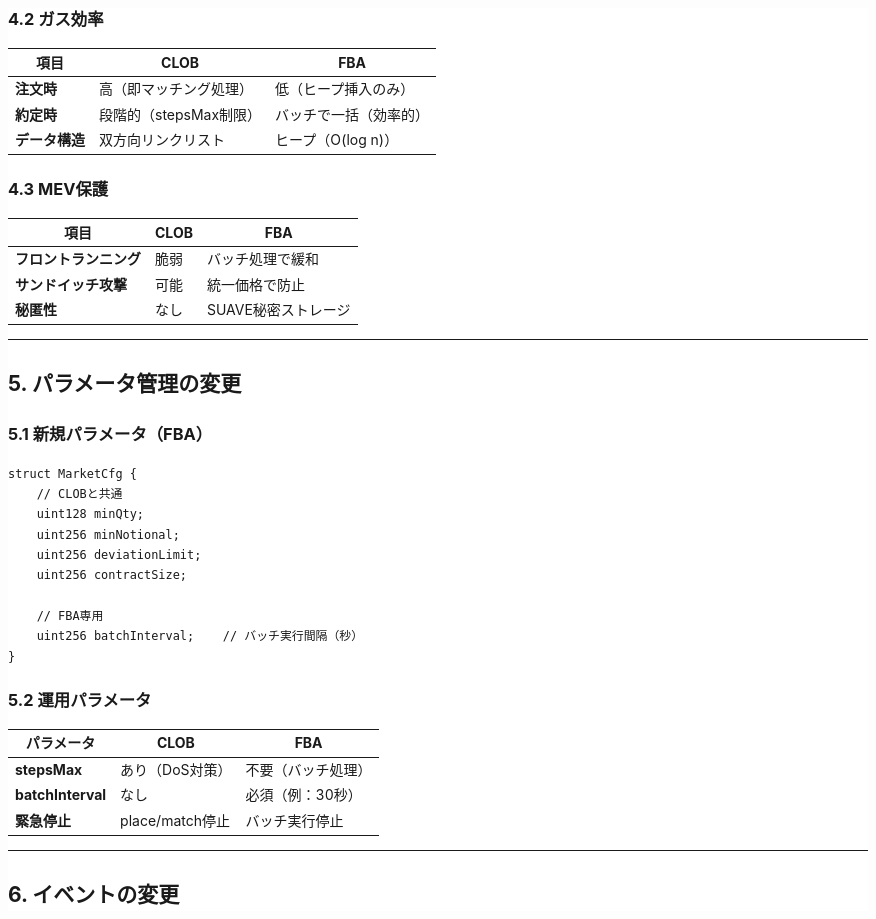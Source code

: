 ### 4.2 ガス効率

| 項目 | CLOB | FBA |
|------|------|-----|
| **注文時** | 高（即マッチング処理） | 低（ヒープ挿入のみ） |
| **約定時** | 段階的（stepsMax制限） | バッチで一括（効率的） |
| **データ構造** | 双方向リンクリスト | ヒープ（O(log n)） |

### 4.3 MEV保護

| 項目 | CLOB | FBA |
|------|------|-----|
| **フロントランニング** | 脆弱 | バッチ処理で緩和 |
| **サンドイッチ攻撃** | 可能 | 統一価格で防止 |
| **秘匿性** | なし | SUAVE秘密ストレージ |

---

## 5. パラメータ管理の変更

### 5.1 新規パラメータ（FBA）

```solidity
struct MarketCfg {
    // CLOBと共通
    uint128 minQty;
    uint256 minNotional;
    uint256 deviationLimit;
    uint256 contractSize;

    // FBA専用
    uint256 batchInterval;    // バッチ実行間隔（秒）
}
```

### 5.2 運用パラメータ

| パラメータ | CLOB | FBA |
|-----------|------|-----|
| **stepsMax** | あり（DoS対策） | 不要（バッチ処理） |
| **batchInterval** | なし | 必須（例：30秒） |
| **緊急停止** | place/match停止 | バッチ実行停止 |

---

## 6. イベントの変更
